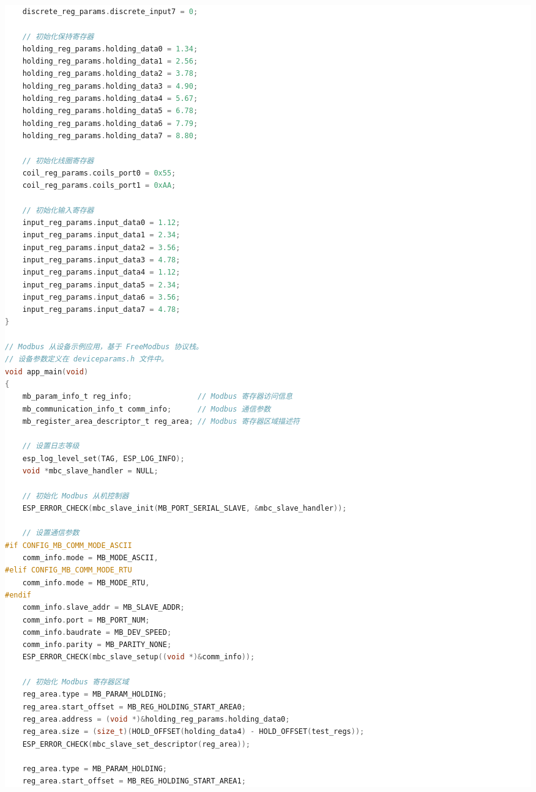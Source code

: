 ```c
    discrete_reg_params.discrete_input7 = 0;

    // 初始化保持寄存器
    holding_reg_params.holding_data0 = 1.34;
    holding_reg_params.holding_data1 = 2.56;
    holding_reg_params.holding_data2 = 3.78;
    holding_reg_params.holding_data3 = 4.90;
    holding_reg_params.holding_data4 = 5.67;
    holding_reg_params.holding_data5 = 6.78;
    holding_reg_params.holding_data6 = 7.79;
    holding_reg_params.holding_data7 = 8.80;

    // 初始化线圈寄存器
    coil_reg_params.coils_port0 = 0x55;
    coil_reg_params.coils_port1 = 0xAA;

    // 初始化输入寄存器
    input_reg_params.input_data0 = 1.12;
    input_reg_params.input_data1 = 2.34;
    input_reg_params.input_data2 = 3.56;
    input_reg_params.input_data3 = 4.78;
    input_reg_params.input_data4 = 1.12;
    input_reg_params.input_data5 = 2.34;
    input_reg_params.input_data6 = 3.56;
    input_reg_params.input_data7 = 4.78;
}

// Modbus 从设备示例应用，基于 FreeModbus 协议栈。
// 设备参数定义在 deviceparams.h 文件中。
void app_main(void)
{
    mb_param_info_t reg_info;               // Modbus 寄存器访问信息
    mb_communication_info_t comm_info;      // Modbus 通信参数
    mb_register_area_descriptor_t reg_area; // Modbus 寄存器区域描述符

    // 设置日志等级
    esp_log_level_set(TAG, ESP_LOG_INFO);
    void *mbc_slave_handler = NULL;

    // 初始化 Modbus 从机控制器
    ESP_ERROR_CHECK(mbc_slave_init(MB_PORT_SERIAL_SLAVE, &mbc_slave_handler));

    // 设置通信参数
#if CONFIG_MB_COMM_MODE_ASCII
    comm_info.mode = MB_MODE_ASCII,
#elif CONFIG_MB_COMM_MODE_RTU
    comm_info.mode = MB_MODE_RTU,
#endif
    comm_info.slave_addr = MB_SLAVE_ADDR;
    comm_info.port = MB_PORT_NUM;
    comm_info.baudrate = MB_DEV_SPEED;
    comm_info.parity = MB_PARITY_NONE;
    ESP_ERROR_CHECK(mbc_slave_setup((void *)&comm_info));

    // 初始化 Modbus 寄存器区域
    reg_area.type = MB_PARAM_HOLDING;
    reg_area.start_offset = MB_REG_HOLDING_START_AREA0;
    reg_area.address = (void *)&holding_reg_params.holding_data0;
    reg_area.size = (size_t)(HOLD_OFFSET(holding_data4) - HOLD_OFFSET(test_regs));
    ESP_ERROR_CHECK(mbc_slave_set_descriptor(reg_area));

    reg_area.type = MB_PARAM_HOLDING;
    reg_area.start_offset = MB_REG_HOLDING_START_AREA1;
```
